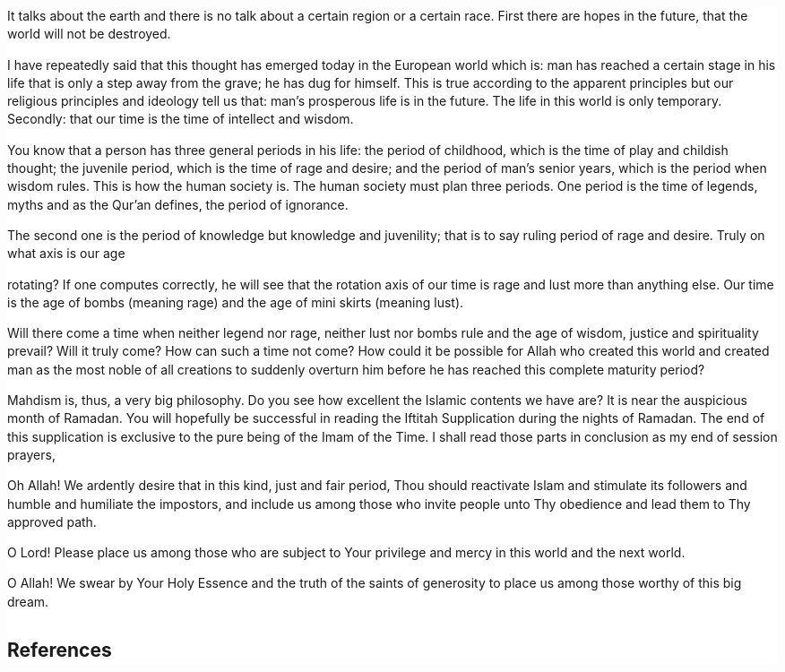 It talks about the earth and there is no talk about a certain region or
a certain race. First there are hopes in the future, that the world will
not be destroyed.

I have repeatedly said that this thought has emerged today in the
European world which is: man has reached a certain stage in his life
that is only a step away from the grave; he has dug for himself. This is
true according to the apparent principles but our religious principles
and ideology tell us that: man’s prosperous life is in the future. The
life in this world is only temporary. Secondly: that our time is the
time of intellect and wisdom.

You know that a person has three general periods in his life: the period
of childhood, which is the time of play and childish thought; the
juvenile period, which is the time of rage and desire; and the period of
man’s senior years, which is the period when wisdom rules. This is how
the human society is. The human society must plan three periods. One
period is the time of legends, myths and as the Qur’an defines, the
period of ignorance.

The second one is the period of knowledge but knowledge and juvenility;
that is to say ruling period of rage and desire. Truly on what axis is
our age

rotating? If one computes correctly, he will see that the rotation axis
of our time is rage and lust more than anything else. Our time is the
age of bombs (meaning rage) and the age of mini skirts (meaning lust).

Will there come a time when neither legend nor rage, neither lust nor
bombs rule and the age of wisdom, justice and spirituality prevail? Will
it truly come? How can such a time not come? How could it be possible
for Allah who created this world and created man as the most noble of
all creations to suddenly overturn him before he has reached this
complete maturity period?

Mahdism is, thus, a very big philosophy. Do you see how excellent the
Islamic contents we have are? It is near the auspicious month of
Ramadan. You will hopefully be successful in reading the Iftitah
Supplication during the nights of Ramadan. The end of this supplication
is exclusive to the pure being of the Imam of the Time. I shall read
those parts in conclusion as my end of session prayers,

Oh Allah! We ardently desire that in this kind, just and fair period,
Thou should reactivate Islam and stimulate its followers and humble and
humiliate the impostors, and include us among those who invite people
unto Thy obedience and lead them to Thy approved path.

O Lord! Please place us among those who are subject to Your privilege
and mercy in this world and the next world.

O Allah! We swear by Your Holy Essence and the truth of the saints of
generosity to place us among those worthy of this big dream.

References
----------
